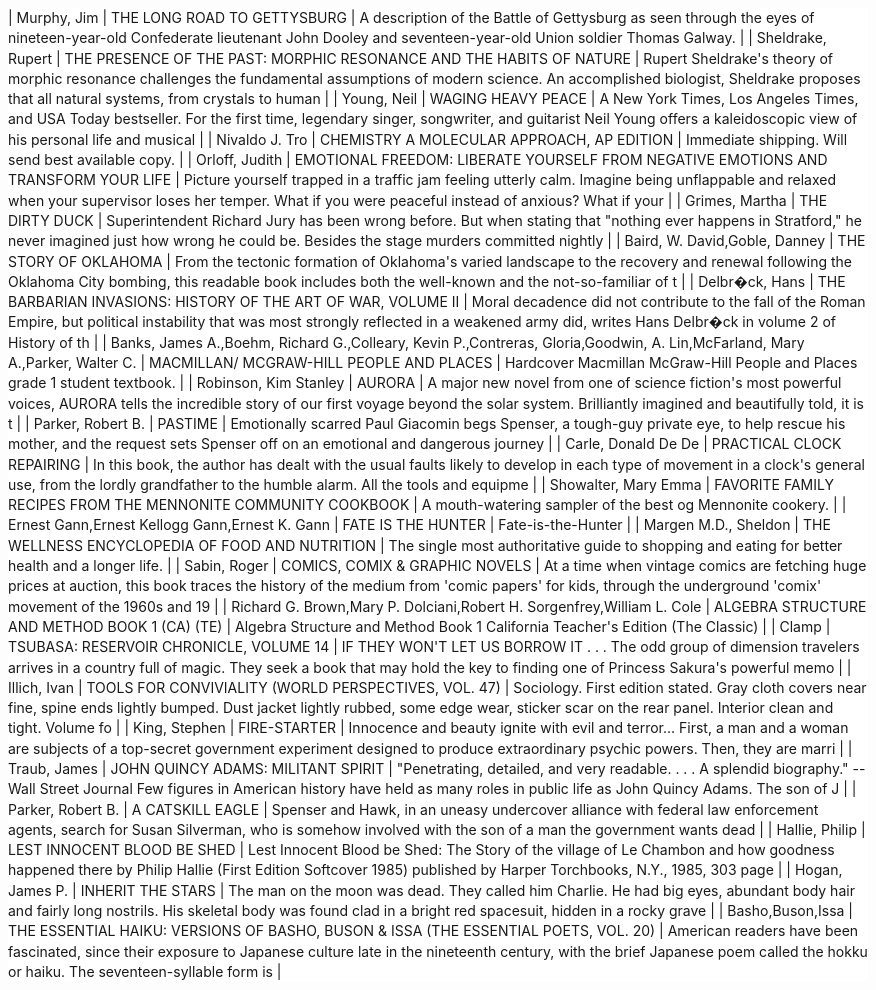 | Murphy, Jim | THE LONG ROAD TO GETTYSBURG | A description of the Battle of Gettysburg as seen through the eyes of nineteen-year-old Confederate lieutenant John Dooley and seventeen-year-old Union soldier Thomas Galway. |
| Sheldrake, Rupert | THE PRESENCE OF THE PAST: MORPHIC RESONANCE AND THE HABITS OF NATURE | Rupert Sheldrake's theory of morphic resonance challenges the fundamental assumptions of modern science. An accomplished biologist, Sheldrake proposes that all natural systems, from crystals to human  |
| Young, Neil | WAGING HEAVY PEACE | A New York Times, Los Angeles Times, and USA Today bestseller.  For the first time, legendary singer, songwriter, and guitarist Neil Young offers a kaleidoscopic view of his personal life and musical  |
| Nivaldo J. Tro | CHEMISTRY A MOLECULAR APPROACH, AP EDITION | Immediate shipping. Will send best available copy. |
| Orloff, Judith | EMOTIONAL FREEDOM: LIBERATE YOURSELF FROM NEGATIVE EMOTIONS AND TRANSFORM YOUR LIFE | Picture yourself trapped in a traffic jam feeling utterly calm. Imagine being unflappable and relaxed when your supervisor loses her temper. What if you were peaceful instead of anxious? What if your  |
| Grimes, Martha | THE DIRTY DUCK | Superintendent Richard Jury has been wrong before. But when stating that "nothing ever happens in Stratford," he never imagined just how wrong he could be. Besides the stage murders committed nightly  |
| Baird, W. David,Goble, Danney | THE STORY OF OKLAHOMA | From the tectonic formation of Oklahoma's varied landscape to the recovery and renewal following the Oklahoma City bombing, this readable book includes both the well-known and the not-so-familiar of t |
| Delbr�ck, Hans | THE BARBARIAN INVASIONS: HISTORY OF THE ART OF WAR, VOLUME II | Moral decadence did not contribute to the fall of the Roman Empire, but political instability that was most strongly reflected in a weakened army did, writes Hans Delbr�ck in volume 2 of History of th |
| Banks, James A.,Boehm, Richard G.,Colleary, Kevin P.,Contreras, Gloria,Goodwin, A. Lin,McFarland, Mary A.,Parker, Walter C. | MACMILLAN/ MCGRAW-HILL PEOPLE AND PLACES | Hardcover Macmillan McGraw-Hill People and Places grade 1 student textbook. |
| Robinson, Kim Stanley | AURORA | A major new novel from one of science fiction's most powerful voices, AURORA tells the incredible story of our first voyage beyond the solar system.  Brilliantly imagined and beautifully told, it is t |
| Parker, Robert B. | PASTIME | Emotionally scarred Paul Giacomin begs Spenser, a tough-guy private eye, to help rescue his mother, and the request sets Spenser off on an emotional and dangerous journey |
| Carle, Donald De De | PRACTICAL CLOCK REPAIRING | In this book, the author has dealt with the usual faults likely to develop in each type of movement in a clock's general use, from the lordly grandfather to the humble alarm. All the tools and equipme |
| Showalter, Mary Emma | FAVORITE FAMILY RECIPES FROM THE MENNONITE COMMUNITY COOKBOOK | A mouth-watering sampler of the best og Mennonite cookery. |
| Ernest Gann,Ernest Kellogg Gann,Ernest K. Gann | FATE IS THE HUNTER | Fate-is-the-Hunter |
| Margen M.D., Sheldon | THE WELLNESS ENCYCLOPEDIA OF FOOD AND NUTRITION | The single most authoritative guide to shopping and eating for better health and a longer life. |
| Sabin, Roger | COMICS, COMIX &AMP; GRAPHIC NOVELS | At a time when vintage comics are fetching huge prices at auction, this book traces the history of the medium from 'comic papers' for kids, through the underground 'comix' movement of the 1960s and 19 |
| Richard G. Brown,Mary P. Dolciani,Robert H. Sorgenfrey,William L. Cole | ALGEBRA STRUCTURE AND METHOD BOOK 1 (CA) (TE) | Algebra Structure and Method Book 1 California Teacher's Edition (The Classic) |
| Clamp | TSUBASA: RESERVOIR CHRONICLE, VOLUME 14 | IF THEY WON'T LET US BORROW IT . . .   The odd group of dimension travelers arrives in a country full of magic. They seek a book that may hold the key to finding one of Princess Sakura's powerful memo |
| Illich, Ivan | TOOLS FOR CONVIVIALITY (WORLD PERSPECTIVES, VOL. 47) | Sociology. First edition stated. Gray cloth covers near fine, spine ends lightly bumped. Dust jacket lightly rubbed, some edge wear, sticker scar on the rear panel. Interior clean and tight. Volume fo |
| King, Stephen | FIRE-STARTER | Innocence and beauty ignite with evil and terror...  First, a man and a woman are subjects of a top-secret government experiment designed to produce extraordinary psychic powers.  Then, they are marri |
| Traub, James | JOHN QUINCY ADAMS: MILITANT SPIRIT | "Penetrating, detailed, and very readable. . . . A splendid biography." --Wall Street Journal  Few figures in American history have held as many roles in public life as John Quincy Adams. The son of J |
| Parker, Robert B. | A CATSKILL EAGLE | Spenser and Hawk, in an uneasy undercover alliance with federal law enforcement agents, search for Susan Silverman, who is somehow involved with the son of a man the government wants dead |
| Hallie, Philip | LEST INNOCENT BLOOD BE SHED | Lest Innocent Blood be Shed: The Story of the village of Le Chambon and how goodness happened there by Philip Hallie (First Edition Softcover 1985) published by Harper Torchbooks, N.Y., 1985, 303 page |
| Hogan, James P. | INHERIT THE STARS | The man on the moon was dead. They called him Charlie. He had big eyes, abundant body hair and fairly long nostrils. His skeletal body was found clad in a bright red spacesuit, hidden in a rocky grave |
| Basho,Buson,Issa | THE ESSENTIAL HAIKU: VERSIONS OF BASHO, BUSON &AMP; ISSA (THE ESSENTIAL POETS, VOL. 20) |  American readers have been fascinated, since their exposure to Japanese culture late in the nineteenth century, with the brief Japanese poem called the hokku or haiku. The seventeen-syllable form is  |